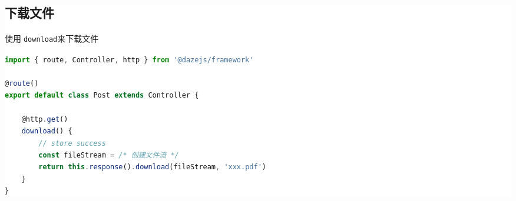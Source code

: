 ## 下载文件

使用 `download`来下载文件

```ts
import { route, Controller, http } from '@dazejs/framework'

@route()
export default class Post extends Controller {
    
    @http.get()
    download() {
        // store success
        const fileStream = /* 创建文件流 */
        return this.response().download(fileStream, 'xxx.pdf')
    }
}
```

